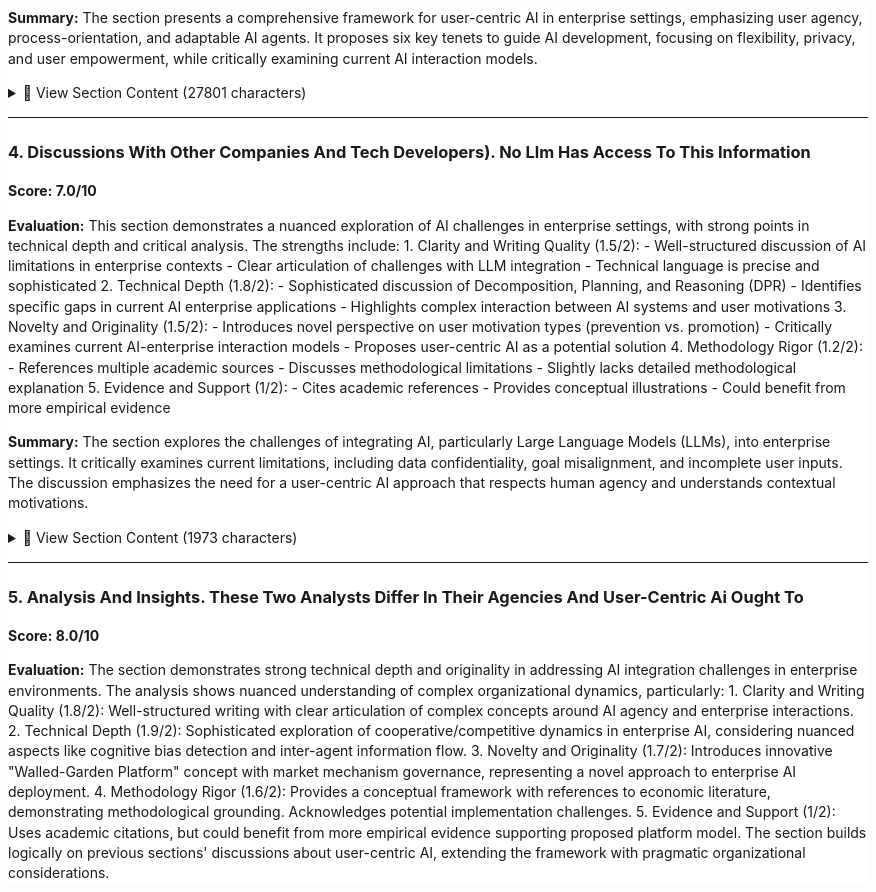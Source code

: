 **Summary:**
The section presents a comprehensive framework for user-centric AI in enterprise settings, emphasizing user agency, process-orientation, and adaptable AI agents. It proposes six key tenets to guide AI development, focusing on flexibility, privacy, and user empowerment, while critically examining current AI interaction models.

<details><summary>📄 View Section Content (27801 characters)</summary></details>

---

### 4. Discussions With Other Companies And Tech Developers). No Llm Has Access To This Information

**Score: 7.0/10**

**Evaluation:**
This section demonstrates a nuanced exploration of AI challenges in enterprise settings, with strong points in technical depth and critical analysis. The strengths include: 1. Clarity and Writing Quality (1.5/2): - Well-structured discussion of AI limitations in enterprise contexts - Clear articulation of challenges with LLM integration - Technical language is precise and sophisticated 2. Technical Depth (1.8/2): - Sophisticated discussion of Decomposition, Planning, and Reasoning (DPR) - Identifies specific gaps in current AI enterprise applications - Highlights complex interaction between AI systems and user motivations 3. Novelty and Originality (1.5/2): - Introduces novel perspective on user motivation types (prevention vs. promotion) - Critically examines current AI-enterprise interaction models - Proposes user-centric AI as a potential solution 4. Methodology Rigor (1.2/2): - References multiple academic sources - Discusses methodological limitations - Slightly lacks detailed methodological explanation 5. Evidence and Support (1/2): - Cites academic references - Provides conceptual illustrations - Could benefit from more empirical evidence

**Summary:**
The section explores the challenges of integrating AI, particularly Large Language Models (LLMs), into enterprise settings. It critically examines current limitations, including data confidentiality, goal misalignment, and incomplete user inputs. The discussion emphasizes the need for a user-centric AI approach that respects human agency and understands contextual motivations.

<details><summary>📄 View Section Content (1973 characters)</summary></details>

---

### 5. Analysis And Insights. These Two Analysts Differ In Their Agencies And User-Centric Ai Ought To

**Score: 8.0/10**

**Evaluation:**
The section demonstrates strong technical depth and originality in addressing AI integration challenges in enterprise environments. The analysis shows nuanced understanding of complex organizational dynamics, particularly: 1. Clarity and Writing Quality (1.8/2): Well-structured writing with clear articulation of complex concepts around AI agency and enterprise interactions. 2. Technical Depth (1.9/2): Sophisticated exploration of cooperative/competitive dynamics in enterprise AI, considering nuanced aspects like cognitive bias detection and inter-agent information flow. 3. Novelty and Originality (1.7/2): Introduces innovative "Walled-Garden Platform" concept with market mechanism governance, representing a novel approach to enterprise AI deployment. 4. Methodology Rigor (1.6/2): Provides a conceptual framework with references to economic literature, demonstrating methodological grounding. Acknowledges potential implementation challenges. 5. Evidence and Support (1/2): Uses academic citations, but could benefit from more empirical evidence supporting proposed platform model. The section builds logically on previous sections' discussions about user-centric AI, extending the framework with pragmatic organizational considerations.
